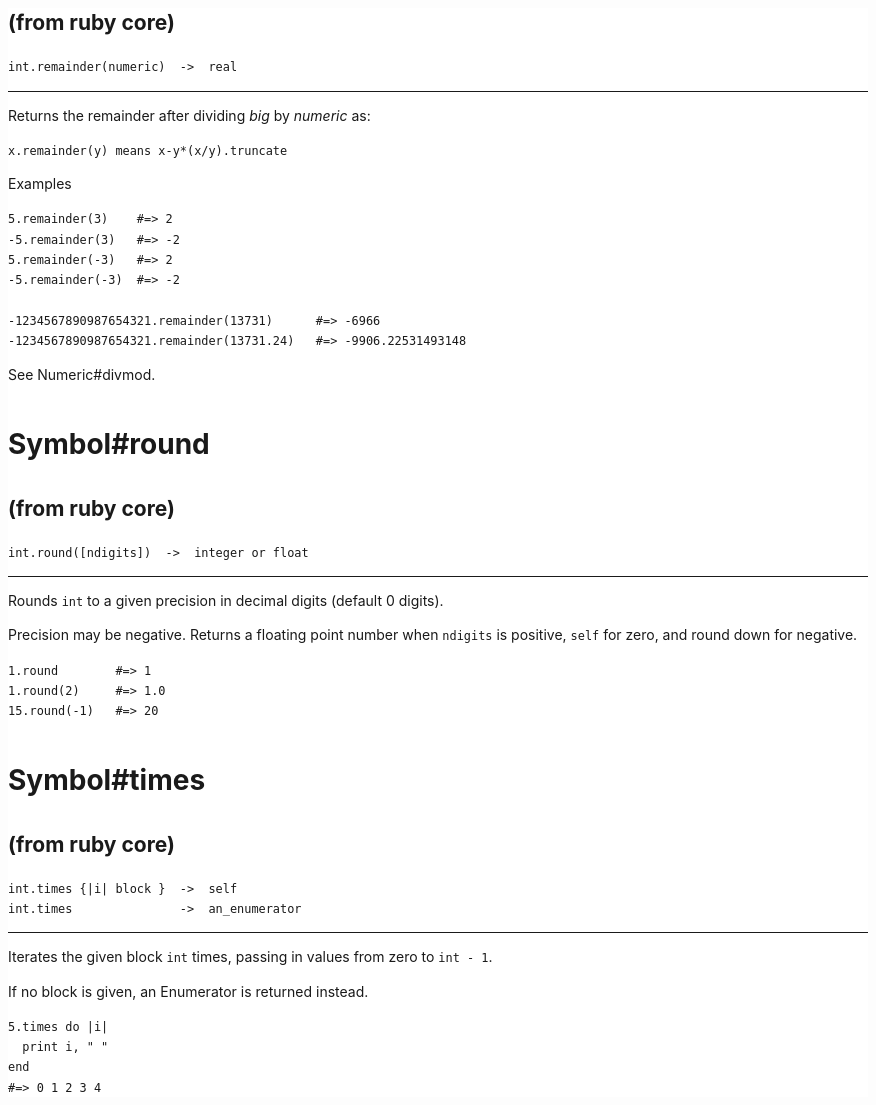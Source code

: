 (from ruby core)
---
    int.remainder(numeric)  ->  real

---

Returns the remainder after dividing *big* by *numeric* as:

    x.remainder(y) means x-y*(x/y).truncate

Examples

    5.remainder(3)    #=> 2
    -5.remainder(3)   #=> -2
    5.remainder(-3)   #=> 2
    -5.remainder(-3)  #=> -2

    -1234567890987654321.remainder(13731)      #=> -6966
    -1234567890987654321.remainder(13731.24)   #=> -9906.22531493148

See Numeric#divmod.


# Symbol#round

(from ruby core)
---
    int.round([ndigits])  ->  integer or float

---

Rounds `int` to a given precision in decimal digits (default 0 digits).

Precision may be negative.  Returns a floating point number when `ndigits` is
positive, `self` for zero, and round down for negative.

    1.round        #=> 1
    1.round(2)     #=> 1.0
    15.round(-1)   #=> 20


# Symbol#times

(from ruby core)
---
    int.times {|i| block }  ->  self
    int.times               ->  an_enumerator

---

Iterates the given block `int` times, passing in values from zero to `int -
1`.

If no block is given, an Enumerator is returned instead.

    5.times do |i|
      print i, " "
    end
    #=> 0 1 2 3 4
